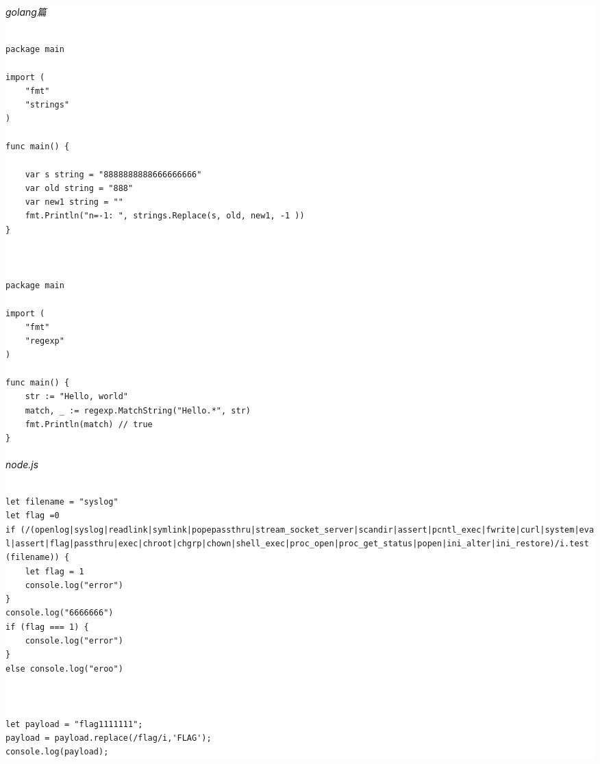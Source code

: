 ###### golang篇

```
package main

import (
	"fmt"
	"strings"
)

func main() {
   
    var s string = "8888888888666666666"
    var old string = "888"
    var new1 string = ""
    fmt.Println("n=-1: ", strings.Replace(s, old, new1, -1 )) 
}



package main

import (
	"fmt"
	"regexp"
)

func main() {
	str := "Hello, world"
	match, _ := regexp.MatchString("Hello.*", str)
	fmt.Println(match) // true
}
```

###### node.js

```
let filename = "syslog"
let flag =0
if (/(openlog|syslog|readlink|symlink|popepassthru|stream_socket_server|scandir|assert|pcntl_exec|fwrite|curl|system|eval|assert|flag|passthru|exec|chroot|chgrp|chown|shell_exec|proc_open|proc_get_status|popen|ini_alter|ini_restore)/i.test(filename)) {
    let flag = 1
    console.log("error")
}
console.log("6666666")
if (flag === 1) {
    console.log("error")
}
else console.log("eroo")



let payload = "flag1111111";
payload = payload.replace(/flag/i,'FLAG');
console.log(payload);  
```
